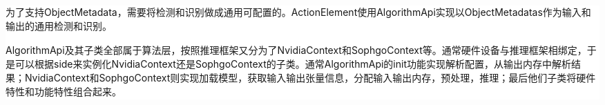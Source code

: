 为了支持ObjectMetadata，需要将检测和识别做成通用可配置的。ActionElement使用AlgorithmApi实现以ObjectMetadatas作为输入和输出的通用检测和识别。

AlgorithmApi及其子类全部属于算法层，按照推理框架又分为了NvidiaContext和SophgoContext等。通常硬件设备与推理框架相绑定，于是可以根据side来实例化NvidiaContext还是SophgoContext的子类。通常AlgorithmApi的init功能实现解析配置，从输出内存中解析结果；NvidiaContext和SophgoContext则实现加载模型，获取输入输出张量信息，分配输入输出内存，预处理，推理；最后他们子类将硬件特性和功能特性组合起来。









